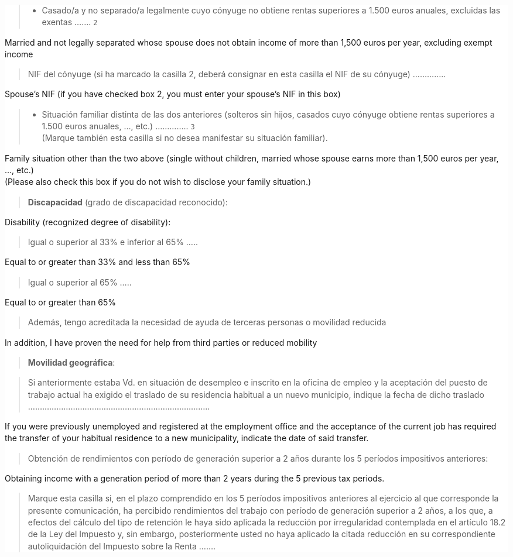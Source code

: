 > -   Casado/a y no separado/a legalmente cuyo cónyuge no obtiene rentas
>     superiores a 1.500 euros anuales, excluidas las exentas ……. `2`

Married and not legally separated whose spouse does not obtain income of
more than 1,500 euros per year, excluding exempt income

> NIF del cónyuge (si ha marcado la casilla 2, deberá consignar en esta
> casilla el NIF de su cónyuge) …………..

Spouse’s NIF (if you have checked box 2, you must enter your spouse’s
NIF in this box)

> -   Situación familiar distinta de las dos anteriores (solteros sin
>     hijos, casados cuyo cónyuge obtiene rentas superiores a 1.500
>     euros anuales, …, etc.) ………….. `3`  
>     (Marque también esta casilla si no desea manifestar su situación
>     familiar).

Family situation other than the two above (single without children,
married whose spouse earns more than 1,500 euros per year, …, etc.)  
(Please also check this box if you do not wish to disclose your family
situation.)

> **Discapacidad** (grado de discapacidad reconocido):

Disability (recognized degree of disability):

> Igual o superior al 33% e inferior al 65% …..

Equal to or greater than 33% and less than 65%

> Igual o superior al 65% …..

Equal to or greater than 65%

> Además, tengo acreditada la necesidad de ayuda de terceras personas o
> movilidad reducida

In addition, I have proven the need for help from third parties or
reduced mobility

> **Movilidad geográfica**:

> Si anteriormente estaba Vd. en situación de desempleo e inscrito en la
> oficina de empleo y la aceptación del puesto de trabajo actual ha
> exigido el traslado de su residencia habitual a un nuevo municipio,
> indique la fecha de dicho traslado …………………………………………………………………..

If you were previously unemployed and registered at the employment
office and the acceptance of the current job has required the transfer
of your habitual residence to a new municipality, indicate the date of
said transfer.

> Obtención de rendimientos con período de generación superior a 2 años
> durante los 5 períodos impositivos anteriores:

Obtaining income with a generation period of more than 2 years during
the 5 previous tax periods.

> Marque esta casilla si, en el plazo comprendido en los 5 períodos
> impositivos anteriores al ejercicio al que corresponde la presente
> comunicación, ha percibido rendimientos del trabajo con período de
> generación superior a 2 años, a los que, a efectos del cálculo del
> tipo de retención le haya sido aplicada la reducción por irregularidad
> contemplada en el artículo 18.2 de la Ley del Impuesto y, sin embargo,
> posteriormente usted no haya aplicado la citada reducción en su
> correspondiente autoliquidación del Impuesto sobre la Renta …….
